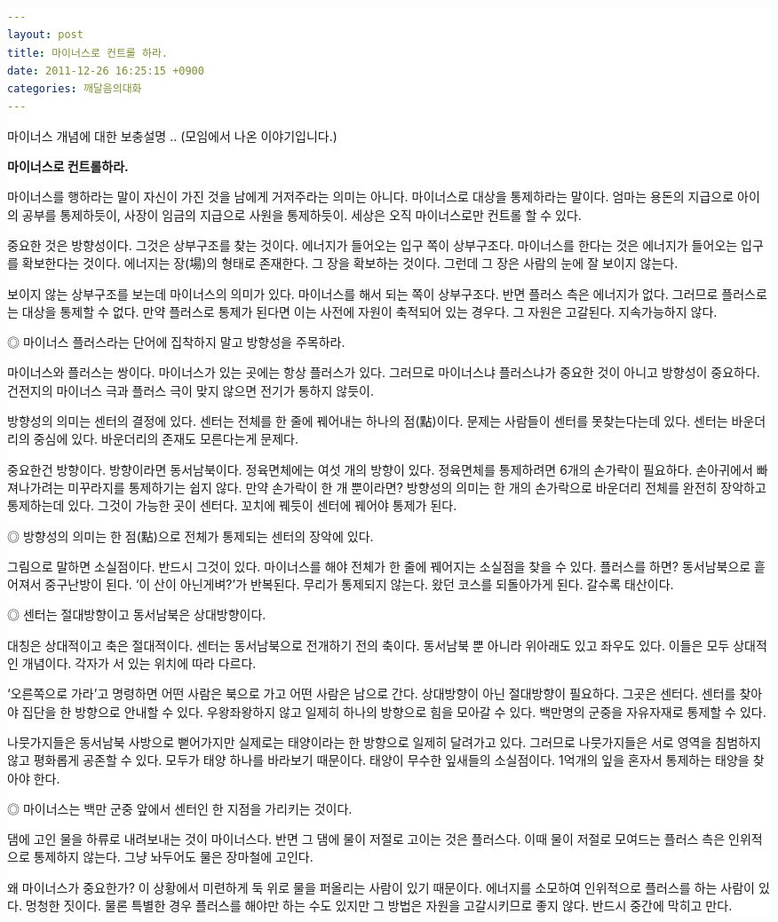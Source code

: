 ```yaml
---
layout: post
title: 마이너스로 컨트롤 하라.
date: 2011-12-26 16:25:15 +0900
categories: 깨달음의대화
---
```

  
마이너스 개념에 대한 보충설명 .. (모임에서 나온 이야기입니다.) 



**마이너스로 컨트롤하라.** 

마이너스를 행하라는 말이 자신이 가진 것을 남에게 거저주라는 의미는 아니다. 마이너스로 대상을 통제하라는 말이다. 엄마는 용돈의 지급으로 아이의 공부를 통제하듯이, 사장이 임금의 지급으로 사원을 통제하듯이. 세상은 오직 마이너스로만 컨트롤 할 수 있다. 

중요한 것은 방향성이다. 그것은 상부구조를 찾는 것이다. 에너지가 들어오는 입구 쪽이 상부구조다. 마이너스를 한다는 것은 에너지가 들어오는 입구를 확보한다는 것이다. 에너지는 장(場)의 형태로 존재한다. 그 장을 확보하는 것이다. 그런데 그 장은 사람의 눈에 잘 보이지 않는다. 

보이지 않는 상부구조를 보는데 마이너스의 의미가 있다. 마이너스를 해서 되는 쪽이 상부구조다. 반면 플러스 측은 에너지가 없다. 그러므로 플러스로는 대상을 통제할 수 없다. 만약 플러스로 통제가 된다면 이는 사전에 자원이 축적되어 있는 경우다. 그 자원은 고갈된다. 지속가능하지 않다. 

◎ 마이너스 플러스라는 단어에 집착하지 말고 방향성을 주목하라. 

마이너스와 플러스는 쌍이다. 마이너스가 있는 곳에는 항상 플러스가 있다. 그러므로 마이너스냐 플러스냐가 중요한 것이 아니고 방향성이 중요하다. 건전지의 마이너스 극과 플러스 극이 맞지 않으면 전기가 통하지 않듯이. 

방향성의 의미는 센터의 결정에 있다. 센터는 전체를 한 줄에 꿰어내는 하나의 점(點)이다. 문제는 사람들이 센터를 못찾는다는데 있다. 센터는 바운더리의 중심에 있다. 바운더리의 존재도 모른다는게 문제다. 

중요한건 방향이다. 방향이라면 동서남북이다. 정육면체에는 여섯 개의 방향이 있다. 정육면체를 통제하려면 6개의 손가락이 필요하다. 손아귀에서 빠져나가려는 미꾸라지를 통제하기는 쉽지 않다. 만약 손가락이 한 개 뿐이라면? 방향성의 의미는 한 개의 손가락으로 바운더리 전체를 완전히 장악하고 통제하는데 있다. 그것이 가능한 곳이 센터다. 꼬치에 꿰듯이 센터에 꿰어야 통제가 된다. 

◎ 방향성의 의미는 한 점(點)으로 전체가 통제되는 센터의 장악에 있다. 

그림으로 말하면 소실점이다. 반드시 그것이 있다. 마이너스를 해야 전체가 한 줄에 꿰어지는 소실점을 찾을 수 있다. 플러스를 하면? 동서남북으로 흩어져서 중구난방이 된다. ‘이 산이 아닌게벼?’가 반복된다. 무리가 통제되지 않는다. 왔던 코스를 되돌아가게 된다. 갈수록 태산이다. 

◎ 센터는 절대방향이고 동서남북은 상대방향이다. 

대칭은 상대적이고 축은 절대적이다. 센터는 동서남북으로 전개하기 전의 축이다. 동서남북 뿐 아니라 위아래도 있고 좌우도 있다. 이들은 모두 상대적인 개념이다. 각자가 서 있는 위치에 따라 다르다. 

‘오른쪽으로 가라’고 명령하면 어떤 사람은 북으로 가고 어떤 사람은 남으로 간다. 상대방향이 아닌 절대방향이 필요하다. 그곳은 센터다. 센터를 찾아야 집단을 한 방향으로 안내할 수 있다. 우왕좌왕하지 않고 일제히 하나의 방향으로 힘을 모아갈 수 있다. 백만명의 군중을 자유자재로 통제할 수 있다. 

나뭇가지들은 동서남북 사방으로 뻗어가지만 실제로는 태양이라는 한 방향으로 일제히 달려가고 있다. 그러므로 나뭇가지들은 서로 영역을 침범하지 않고 평화롭게 공존할 수 있다. 모두가 태양 하나를 바라보기 때문이다. 태양이 무수한 잎새들의 소실점이다. 1억개의 잎을 혼자서 통제하는 태양을 찾아야 한다. 

◎ 마이너스는 백만 군중 앞에서 센터인 한 지점을 가리키는 것이다. 

댐에 고인 물을 하류로 내려보내는 것이 마이너스다. 반면 그 댐에 물이 저절로 고이는 것은 플러스다. 이때 물이 저절로 모여드는 플러스 측은 인위적으로 통제하지 않는다. 그냥 놔두어도 물은 장마철에 고인다. 

왜 마이너스가 중요한가? 이 상황에서 미련하게 둑 위로 물을 퍼올리는 사람이 있기 때문이다. 에너지를 소모하여 인위적으로 플러스를 하는 사람이 있다. 멍청한 짓이다. 물론 특별한 경우 플러스를 해야만 하는 수도 있지만 그 방법은 자원을 고갈시키므로 좋지 않다. 반드시 중간에 막히고 만다. 
